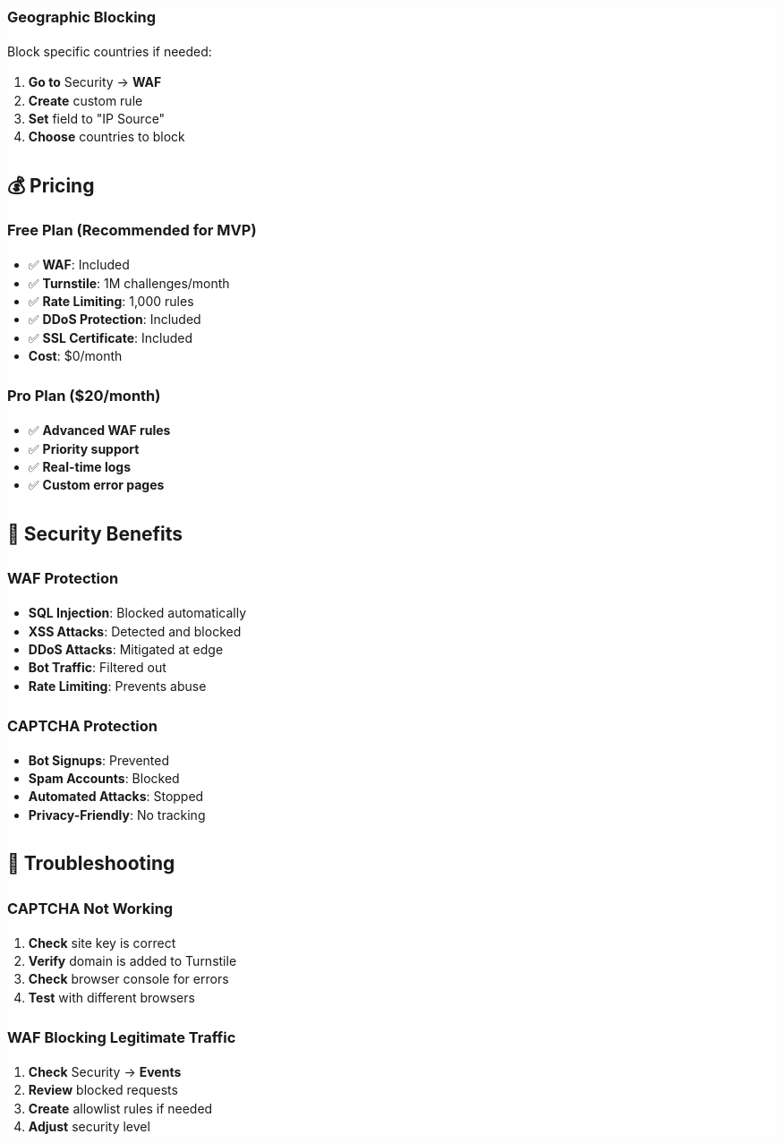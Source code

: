 ### **Geographic Blocking**

Block specific countries if needed:
1. **Go to** Security → **WAF**
2. **Create** custom rule
3. **Set** field to "IP Source"
4. **Choose** countries to block

## 💰 **Pricing**

### **Free Plan (Recommended for MVP)**
- ✅ **WAF**: Included
- ✅ **Turnstile**: 1M challenges/month
- ✅ **Rate Limiting**: 1,000 rules
- ✅ **DDoS Protection**: Included
- ✅ **SSL Certificate**: Included
- **Cost**: $0/month

### **Pro Plan ($20/month)**
- ✅ **Advanced WAF rules**
- ✅ **Priority support**
- ✅ **Real-time logs**
- ✅ **Custom error pages**

## 🚨 **Security Benefits**

### **WAF Protection**
- **SQL Injection**: Blocked automatically
- **XSS Attacks**: Detected and blocked
- **DDoS Attacks**: Mitigated at edge
- **Bot Traffic**: Filtered out
- **Rate Limiting**: Prevents abuse

### **CAPTCHA Protection**
- **Bot Signups**: Prevented
- **Spam Accounts**: Blocked
- **Automated Attacks**: Stopped
- **Privacy-Friendly**: No tracking

## 🐛 **Troubleshooting**

### **CAPTCHA Not Working**
1. **Check** site key is correct
2. **Verify** domain is added to Turnstile
3. **Check** browser console for errors
4. **Test** with different browsers

### **WAF Blocking Legitimate Traffic**
1. **Check** Security → **Events**
2. **Review** blocked requests
3. **Create** allowlist rules if needed
4. **Adjust** security level
